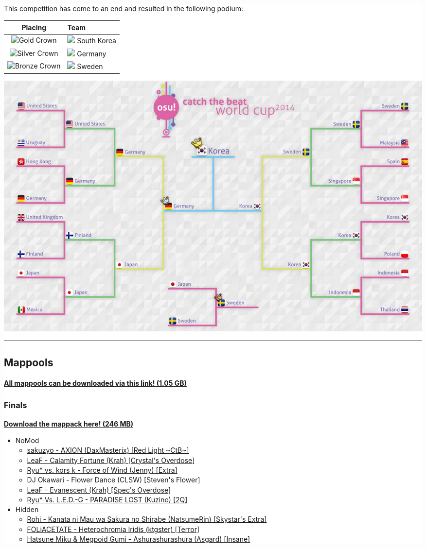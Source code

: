 This competition has come to an end and resulted in the following podium:

| Placing | Team |
| :-: | :-- |
| ![Gold Crown](/wiki/shared/GCrown.png "1st place") | ![][flag_KR] South Korea |
| ![Silver Crown](/wiki/shared/SCrown.png "2nd place") | ![][flag_DE] Germany |
| ![Bronze Crown](/wiki/shared/BCrown.png "3rd place") | ![][flag_SE] Sweden |

![CWC 2014 Bracket](img/bracket.jpg)

---------------------------

## Mappools

**[All mappools can be downloaded via this link! (1.05 GB)](https://www.mediafire.com/download/4f58oh6oxxb75ws/CWC_Packs.zip)**

### Finals

**[Download the mappack here! (246 MB)](https://www.mediafire.com/download/xtg49nkipcsl6gu/CWC_Finals.rar)**

- NoMod
  - [sakuzyo - AXION (DaxMasterix) \[Red Light \~CtB\~\]](/beatmapsets/57468#fruits/173222)
  - [LeaF - Calamity Fortune (Krah) \[Crystal's Overdose\]](/beatmapsets/114741#fruits/344892)
  - [Ryu\* vs. kors k - Force of Wind (Jenny) \[Extra\]](/beatmapsets/44519#fruits/142239)
  - DJ Okawari - Flower Dance (CLSW) \[Steven's Flower\]
  - [LeaF - Evanescent (Krah) \[Spec's Overdose\]](/beatmapsets/176646#fruits/428612)
  - [Ryu\* Vs. L.E.D.-G - PARADISE LOST (Kuzino) \[2Q\]](/beatmapsets/36326#fruits/117383)
- Hidden
  - [Rohi - Kanata ni Mau wa Sakura no Shirabe (NatsumeRin) \[Skystar's Extra\]](/beatmapsets/93555#fruits/254296)
  - [FOLiACETATE - Heterochromia Iridis (ktgster) \[Terror\]](/beatmapsets/106443#fruits/279481)
  - [Hatsune Miku & Megpoid Gumi - Ashurashurashura (Asgard) \[Insane\]](/beatmapsets/36248#fruits/148911)

[flag_AR]: /wiki/shared/flag/AR.gif
[flag_AT]: /wiki/shared/flag/AT.gif
[flag_AU]: /wiki/shared/flag/AU.gif
[flag_BO]: /wiki/shared/flag/BO.gif
[flag_CA]: /wiki/shared/flag/CA.gif
[flag_CL]: /wiki/shared/flag/CL.gif
[flag_CN]: /wiki/shared/flag/CN.gif
[flag_DE]: /wiki/shared/flag/DE.gif
[flag_DK]: /wiki/shared/flag/DK.gif
[flag_EE]: /wiki/shared/flag/EE.gif
[flag_ES]: /wiki/shared/flag/ES.gif
[flag_FI]: /wiki/shared/flag/FI.gif
[flag_FR]: /wiki/shared/flag/FR.gif
[flag_GB]: /wiki/shared/flag/GB.gif
[flag_HK]: /wiki/shared/flag/HK.gif
[flag_HR]: /wiki/shared/flag/HR.gif
[flag_ID]: /wiki/shared/flag/ID.gif
[flag_JP]: /wiki/shared/flag/JP.gif
[flag_KR]: /wiki/shared/flag/KR.gif
[flag_MX]: /wiki/shared/flag/MX.gif
[flag_MY]: /wiki/shared/flag/MY.gif
[flag_NL]: /wiki/shared/flag/NL.gif
[flag_NO]: /wiki/shared/flag/NO.gif
[flag_NZ]: /wiki/shared/flag/NZ.gif
[flag_PE]: /wiki/shared/flag/PE.gif
[flag_PH]: /wiki/shared/flag/PH.gif
[flag_PL]: /wiki/shared/flag/PL.gif
[flag_SE]: /wiki/shared/flag/SE.gif
[flag_SG]: /wiki/shared/flag/SG.gif
[flag_TH]: /wiki/shared/flag/TH.gif
[flag_TW]: /wiki/shared/flag/TW.gif
[flag_US]: /wiki/shared/flag/US.gif
[flag_UY]: /wiki/shared/flag/UY.gif